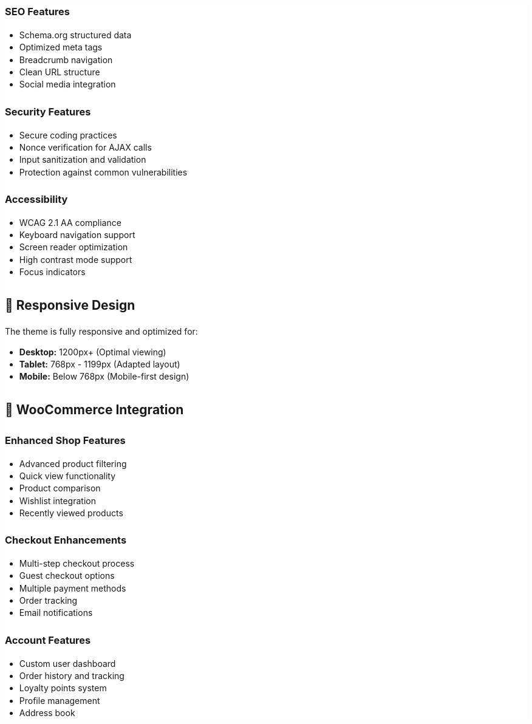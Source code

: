### **SEO Features**
- Schema.org structured data
- Optimized meta tags
- Breadcrumb navigation
- Clean URL structure
- Social media integration

### **Security Features**
- Secure coding practices
- Nonce verification for AJAX calls
- Input sanitization and validation
- Protection against common vulnerabilities

### **Accessibility**
- WCAG 2.1 AA compliance
- Keyboard navigation support
- Screen reader optimization
- High contrast mode support
- Focus indicators

## 📱 Responsive Design

The theme is fully responsive and optimized for:
- **Desktop:** 1200px+ (Optimal viewing)
- **Tablet:** 768px - 1199px (Adapted layout)
- **Mobile:** Below 768px (Mobile-first design)

## 🔌 WooCommerce Integration

### **Enhanced Shop Features**
- Advanced product filtering
- Quick view functionality
- Product comparison
- Wishlist integration
- Recently viewed products

### **Checkout Enhancements**
- Multi-step checkout process
- Guest checkout options
- Multiple payment methods
- Order tracking
- Email notifications

### **Account Features**
- Custom user dashboard
- Order history and tracking
- Loyalty points system
- Profile management
- Address book
